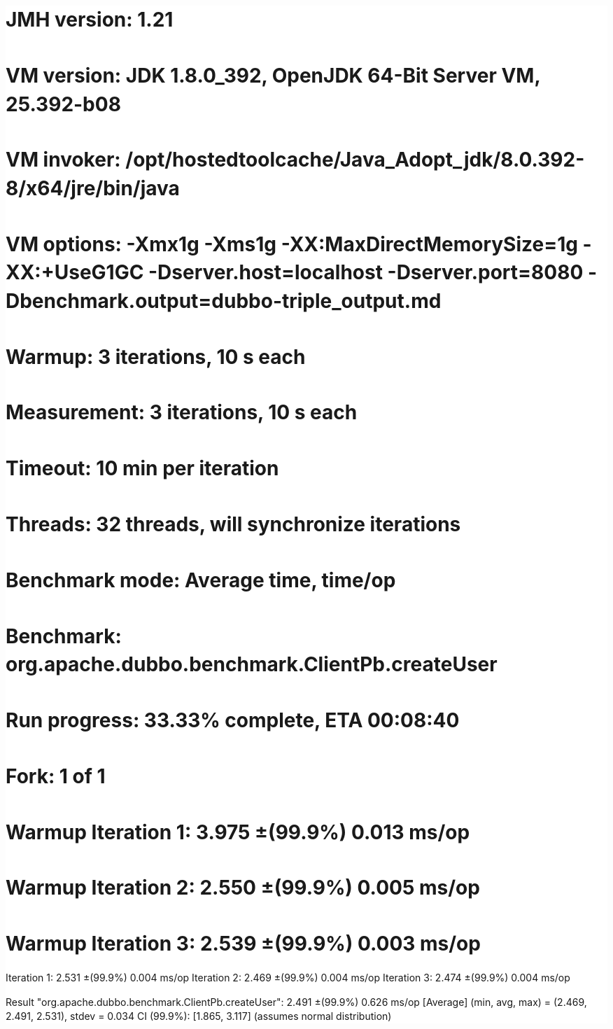
# JMH version: 1.21
# VM version: JDK 1.8.0_392, OpenJDK 64-Bit Server VM, 25.392-b08
# VM invoker: /opt/hostedtoolcache/Java_Adopt_jdk/8.0.392-8/x64/jre/bin/java
# VM options: -Xmx1g -Xms1g -XX:MaxDirectMemorySize=1g -XX:+UseG1GC -Dserver.host=localhost -Dserver.port=8080 -Dbenchmark.output=dubbo-triple_output.md
# Warmup: 3 iterations, 10 s each
# Measurement: 3 iterations, 10 s each
# Timeout: 10 min per iteration
# Threads: 32 threads, will synchronize iterations
# Benchmark mode: Average time, time/op
# Benchmark: org.apache.dubbo.benchmark.ClientPb.createUser

# Run progress: 33.33% complete, ETA 00:08:40
# Fork: 1 of 1
# Warmup Iteration   1: 3.975 ±(99.9%) 0.013 ms/op
# Warmup Iteration   2: 2.550 ±(99.9%) 0.005 ms/op
# Warmup Iteration   3: 2.539 ±(99.9%) 0.003 ms/op
Iteration   1: 2.531 ±(99.9%) 0.004 ms/op
Iteration   2: 2.469 ±(99.9%) 0.004 ms/op
Iteration   3: 2.474 ±(99.9%) 0.004 ms/op


Result "org.apache.dubbo.benchmark.ClientPb.createUser":
  2.491 ±(99.9%) 0.626 ms/op [Average]
  (min, avg, max) = (2.469, 2.491, 2.531), stdev = 0.034
  CI (99.9%): [1.865, 3.117] (assumes normal distribution)

